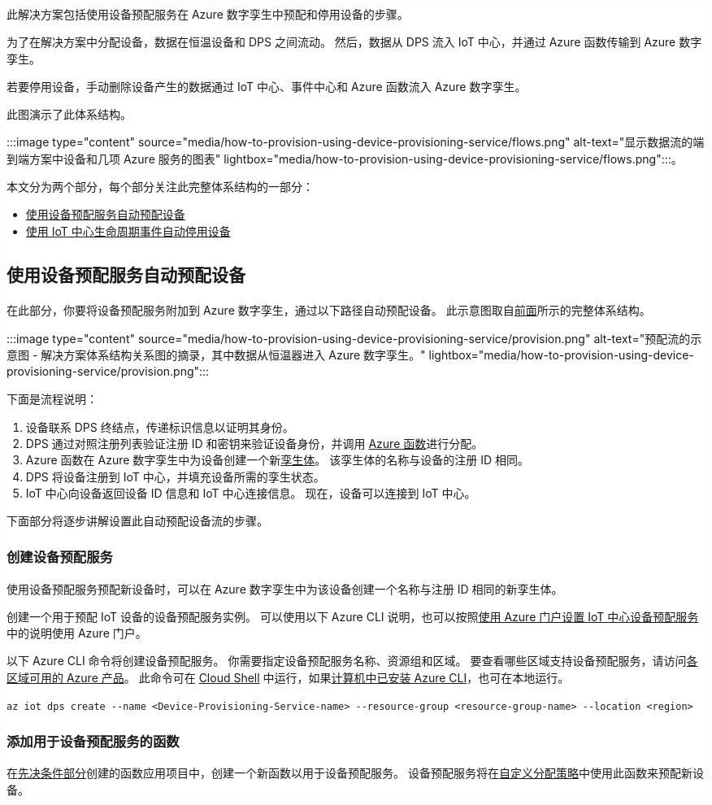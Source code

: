 此解决方案包括使用设备预配服务在 Azure 数字孪生中预配和停用设备的步骤。

为了在解决方案中分配设备，数据在恒温设备和 DPS 之间流动。 然后，数据从 DPS 流入 IoT 中心，并通过 Azure 函数传输到 Azure 数字孪生。

若要停用设备，手动删除设备产生的数据通过 IoT 中心、事件中心和 Azure 函数流入 Azure 数字孪生。

此图演示了此体系结构。

:::image type="content" source="media/how-to-provision-using-device-provisioning-service/flows.png" alt-text="显示数据流的端到端方案中设备和几项 Azure 服务的图表" lightbox="media/how-to-provision-using-device-provisioning-service/flows.png":::。

本文分为两个部分，每个部分关注此完整体系结构的一部分：
* [使用设备预配服务自动预配设备](#auto-provision-device-using-device-provisioning-service)
* [使用 IoT 中心生命周期事件自动停用设备](#auto-retire-device-using-iot-hub-lifecycle-events)

## <a name="auto-provision-device-using-device-provisioning-service"></a>使用设备预配服务自动预配设备

在此部分，你要将设备预配服务附加到 Azure 数字孪生，通过以下路径自动预配设备。 此示意图取自[前面](#solution-architecture)所示的完整体系结构。

:::image type="content" source="media/how-to-provision-using-device-provisioning-service/provision.png" alt-text="预配流的示意图 - 解决方案体系结构关系图的摘录，其中数据从恒温器进入 Azure 数字孪生。" lightbox="media/how-to-provision-using-device-provisioning-service/provision.png":::

下面是流程说明：
1. 设备联系 DPS 终结点，传递标识信息以证明其身份。
2. DPS 通过对照注册列表验证注册 ID 和密钥来验证设备身份，并调用 [Azure 函数](../azure-functions/functions-overview.md)进行分配。
3. Azure 函数在 Azure 数字孪生中为设备创建一个新[孪生体](concepts-twins-graph.md)。 该孪生体的名称与设备的注册 ID 相同。
4. DPS 将设备注册到 IoT 中心，并填充设备所需的孪生状态。
5. IoT 中心向设备返回设备 ID 信息和 IoT 中心连接信息。 现在，设备可以连接到 IoT 中心。

下面部分将逐步讲解设置此自动预配设备流的步骤。

### <a name="create-a-device-provisioning-service"></a>创建设备预配服务

使用设备预配服务预配新设备时，可以在 Azure 数字孪生中为该设备创建一个名称与注册 ID 相同的新孪生体。

创建一个用于预配 IoT 设备的设备预配服务实例。 可以使用以下 Azure CLI 说明，也可以按照[使用 Azure 门户设置 IoT 中心设备预配服务](../iot-dps/quick-setup-auto-provision.md)中的说明使用 Azure 门户。

以下 Azure CLI 命令将创建设备预配服务。 你需要指定设备预配服务名称、资源组和区域。 要查看哪些区域支持设备预配服务，请访问[各区域可用的 Azure 产品](https://azure.microsoft.com/global-infrastructure/services/?products=iot-hub)。
此命令可在 [Cloud Shell](https://shell.azure.com) 中运行，如果[计算机中已安装 Azure CLI](/cli/azure/install-azure-cli)，也可在本地运行。

```azurecli-interactive
az iot dps create --name <Device-Provisioning-Service-name> --resource-group <resource-group-name> --location <region>
```

### <a name="add-a-function-to-use-with-device-provisioning-service"></a>添加用于设备预配服务的函数

在[先决条件部分](#prerequisites)创建的函数应用项目中，创建一个新函数以用于设备预配服务。 设备预配服务将在[自定义分配策略](../iot-dps/how-to-use-custom-allocation-policies.md)中使用此函数来预配新设备。
